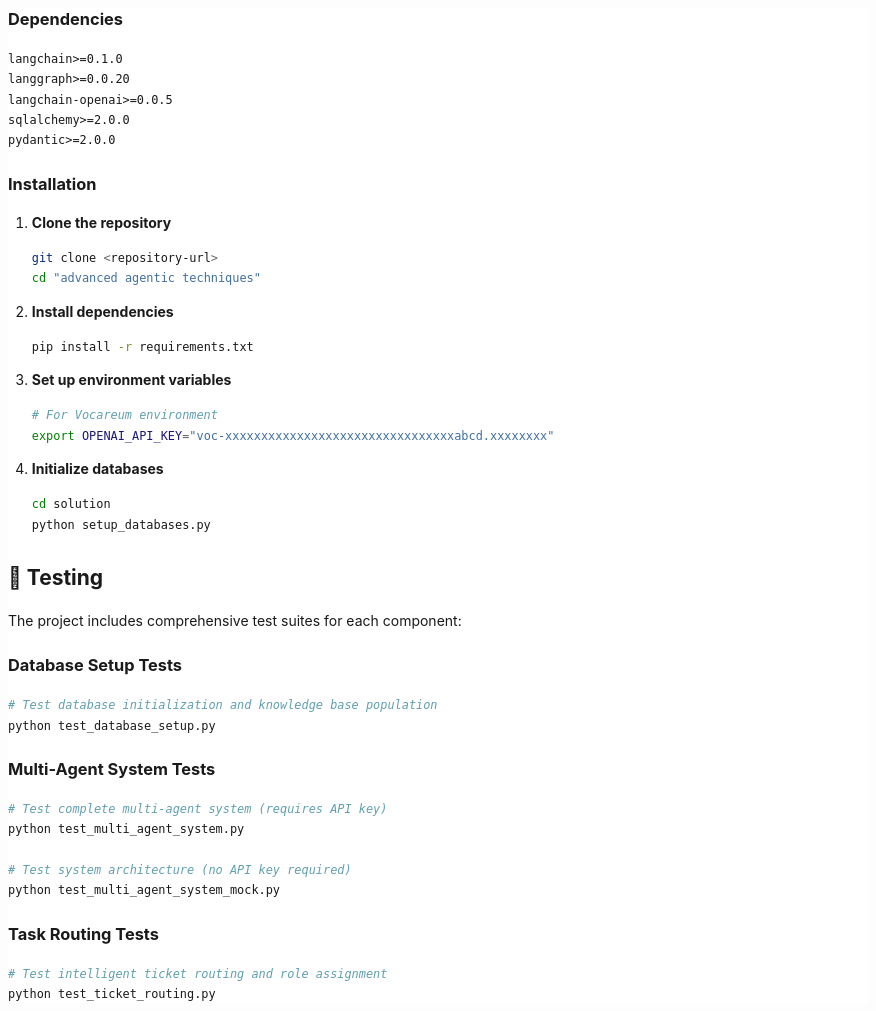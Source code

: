 ### Dependencies
```
langchain>=0.1.0
langgraph>=0.0.20
langchain-openai>=0.0.5
sqlalchemy>=2.0.0
pydantic>=2.0.0
```

### Installation

1. **Clone the repository**
   ```bash
   git clone <repository-url>
   cd "advanced agentic techniques"
   ```

2. **Install dependencies**
   ```bash
   pip install -r requirements.txt
   ```

3. **Set up environment variables**
   ```bash
   # For Vocareum environment
   export OPENAI_API_KEY="voc-xxxxxxxxxxxxxxxxxxxxxxxxxxxxxxxxabcd.xxxxxxxx"
   ```

4. **Initialize databases**
   ```bash
   cd solution
   python setup_databases.py
   ```

## 🧪 Testing

The project includes comprehensive test suites for each component:

### Database Setup Tests
```bash
# Test database initialization and knowledge base population
python test_database_setup.py
```

### Multi-Agent System Tests
```bash
# Test complete multi-agent system (requires API key)
python test_multi_agent_system.py

# Test system architecture (no API key required)
python test_multi_agent_system_mock.py
```

### Task Routing Tests
```bash
# Test intelligent ticket routing and role assignment
python test_ticket_routing.py
```
